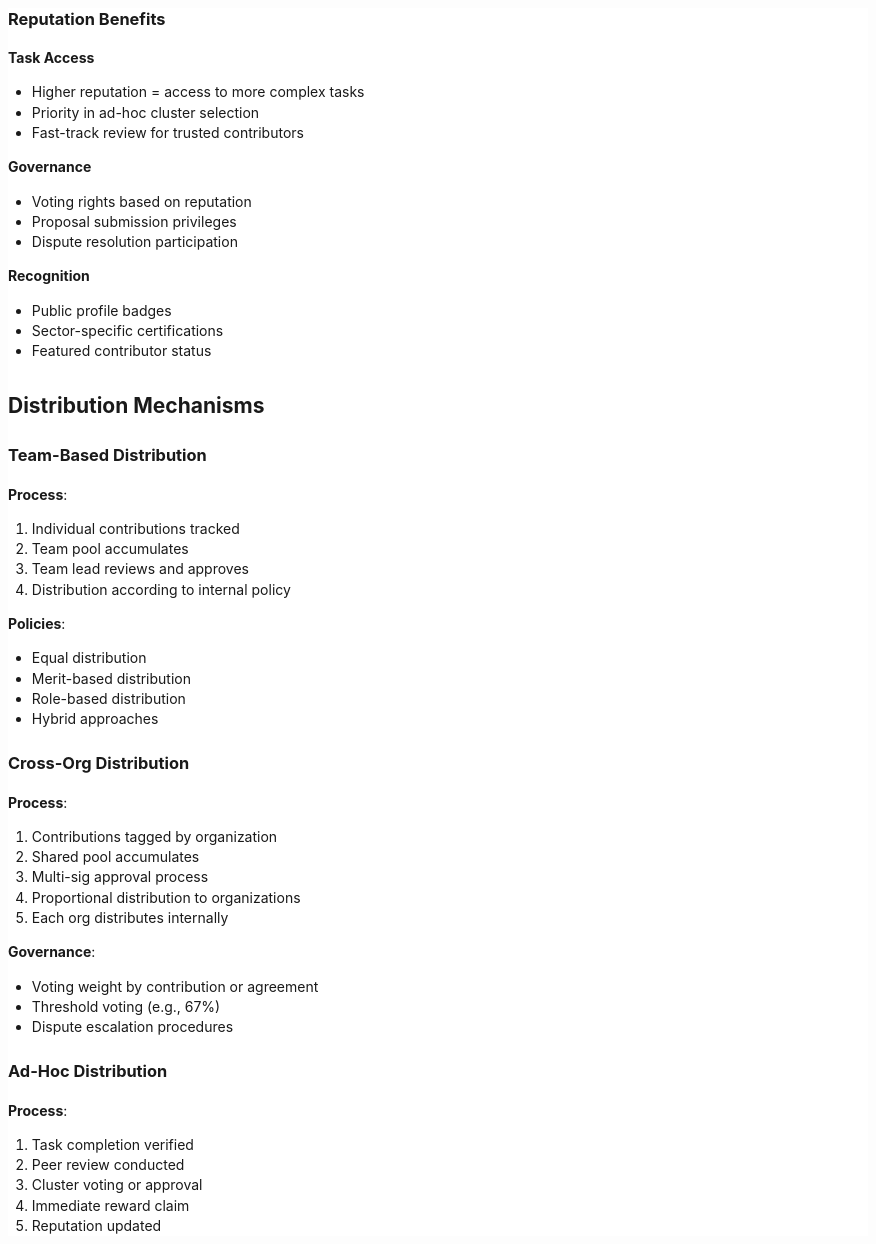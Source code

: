 ### Reputation Benefits

**Task Access**
- Higher reputation = access to more complex tasks
- Priority in ad-hoc cluster selection
- Fast-track review for trusted contributors

**Governance**
- Voting rights based on reputation
- Proposal submission privileges
- Dispute resolution participation

**Recognition**
- Public profile badges
- Sector-specific certifications
- Featured contributor status

## Distribution Mechanisms

### Team-Based Distribution

**Process**:
1. Individual contributions tracked
2. Team pool accumulates
3. Team lead reviews and approves
4. Distribution according to internal policy

**Policies**:
- Equal distribution
- Merit-based distribution
- Role-based distribution
- Hybrid approaches

### Cross-Org Distribution

**Process**:
1. Contributions tagged by organization
2. Shared pool accumulates
3. Multi-sig approval process
4. Proportional distribution to organizations
5. Each org distributes internally

**Governance**:
- Voting weight by contribution or agreement
- Threshold voting (e.g., 67%)
- Dispute escalation procedures

### Ad-Hoc Distribution

**Process**:
1. Task completion verified
2. Peer review conducted
3. Cluster voting or approval
4. Immediate reward claim
5. Reputation updated
